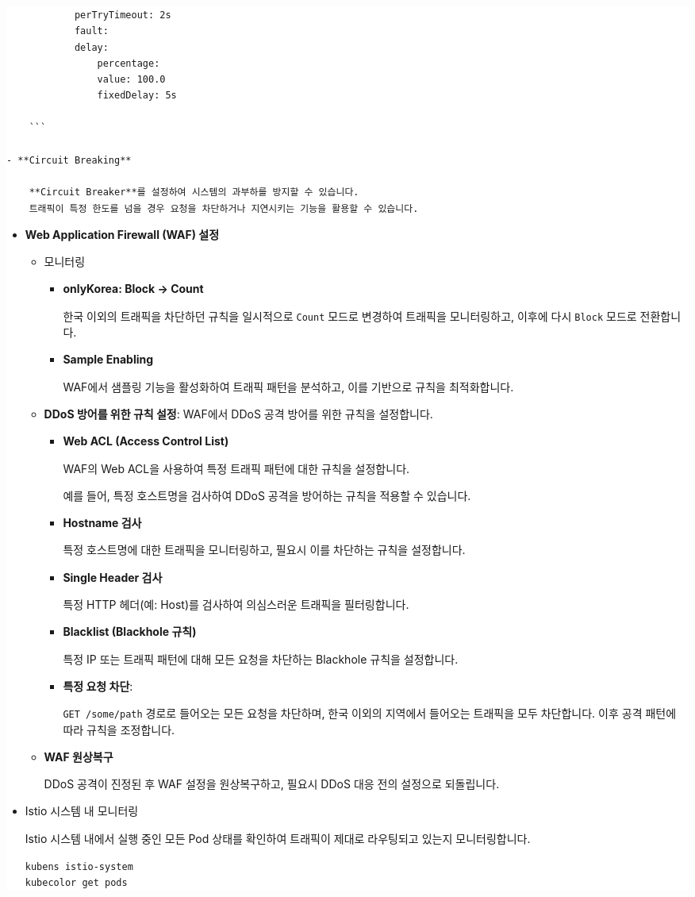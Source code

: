                 perTryTimeout: 2s
                fault:
                delay:
                    percentage:
                    value: 100.0
                    fixedDelay: 5s

        ```

    - **Circuit Breaking**

        **Circuit Breaker**를 설정하여 시스템의 과부하를 방지할 수 있습니다.
        트래픽이 특정 한도를 넘을 경우 요청을 차단하거나 지연시키는 기능을 활용할 수 있습니다.

- **Web Application Firewall (WAF) 설정**
    - 모니터링
        - **onlyKorea: Block -> Count**

            한국 이외의 트래픽을 차단하던 규칙을 일시적으로 `Count` 모드로 변경하여 트래픽을 모니터링하고,
            이후에 다시 `Block` 모드로 전환합니다.

        - **Sample Enabling**

            WAF에서 샘플링 기능을 활성화하여 트래픽 패턴을 분석하고, 이를 기반으로 규칙을 최적화합니다.

    - **DDoS 방어를 위한 규칙 설정**: WAF에서 DDoS 공격 방어를 위한 규칙을 설정합니다.

        - **Web ACL (Access Control List)**

            WAF의 Web ACL을 사용하여 특정 트래픽 패턴에 대한 규칙을 설정합니다.

            예를 들어, 특정 호스트명을 검사하여 DDoS 공격을 방어하는 규칙을 적용할 수 있습니다.

        - **Hostname 검사**

            특정 호스트명에 대한 트래픽을 모니터링하고, 필요시 이를 차단하는 규칙을 설정합니다.

        - **Single Header 검사**

            특정 HTTP 헤더(예: Host)를 검사하여 의심스러운 트래픽을 필터링합니다.

        - **Blacklist (Blackhole 규칙)**

            특정 IP 또는 트래픽 패턴에 대해 모든 요청을 차단하는 Blackhole 규칙을 설정합니다.

        - **특정 요청 차단**:

            `GET /some/path` 경로로 들어오는 모든 요청을 차단하며, 한국 이외의 지역에서 들어오는 트래픽을 모두 차단합니다.
            이후 공격 패턴에 따라 규칙을 조정합니다.

    - **WAF 원상복구**

        DDoS 공격이 진정된 후 WAF 설정을 원상복구하고, 필요시 DDoS 대응 전의 설정으로 되돌립니다.

- Istio 시스템 내 모니터링

    Istio 시스템 내에서 실행 중인 모든 Pod 상태를 확인하여 트래픽이 제대로 라우팅되고 있는지 모니터링합니다.

    ```sh
    kubens istio-system
    kubecolor get pods
    ```
